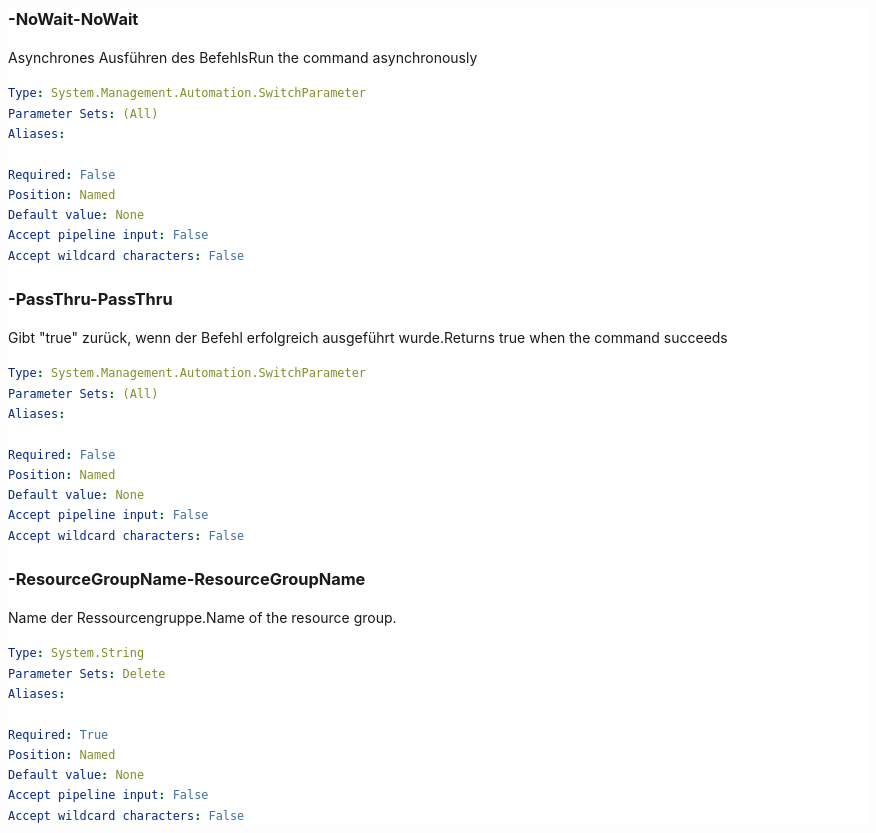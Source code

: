 ### <span data-ttu-id="a0702-123">-NoWait</span><span class="sxs-lookup"><span data-stu-id="a0702-123">-NoWait</span></span>
<span data-ttu-id="a0702-124">Asynchrones Ausführen des Befehls</span><span class="sxs-lookup"><span data-stu-id="a0702-124">Run the command asynchronously</span></span>

```yaml
Type: System.Management.Automation.SwitchParameter
Parameter Sets: (All)
Aliases:

Required: False
Position: Named
Default value: None
Accept pipeline input: False
Accept wildcard characters: False
```

### <span data-ttu-id="a0702-125">-PassThru</span><span class="sxs-lookup"><span data-stu-id="a0702-125">-PassThru</span></span>
<span data-ttu-id="a0702-126">Gibt "true" zurück, wenn der Befehl erfolgreich ausgeführt wurde.</span><span class="sxs-lookup"><span data-stu-id="a0702-126">Returns true when the command succeeds</span></span>

```yaml
Type: System.Management.Automation.SwitchParameter
Parameter Sets: (All)
Aliases:

Required: False
Position: Named
Default value: None
Accept pipeline input: False
Accept wildcard characters: False
```

### <span data-ttu-id="a0702-127">-ResourceGroupName</span><span class="sxs-lookup"><span data-stu-id="a0702-127">-ResourceGroupName</span></span>
<span data-ttu-id="a0702-128">Name der Ressourcengruppe.</span><span class="sxs-lookup"><span data-stu-id="a0702-128">Name of the resource group.</span></span>

```yaml
Type: System.String
Parameter Sets: Delete
Aliases:

Required: True
Position: Named
Default value: None
Accept pipeline input: False
Accept wildcard characters: False
```
